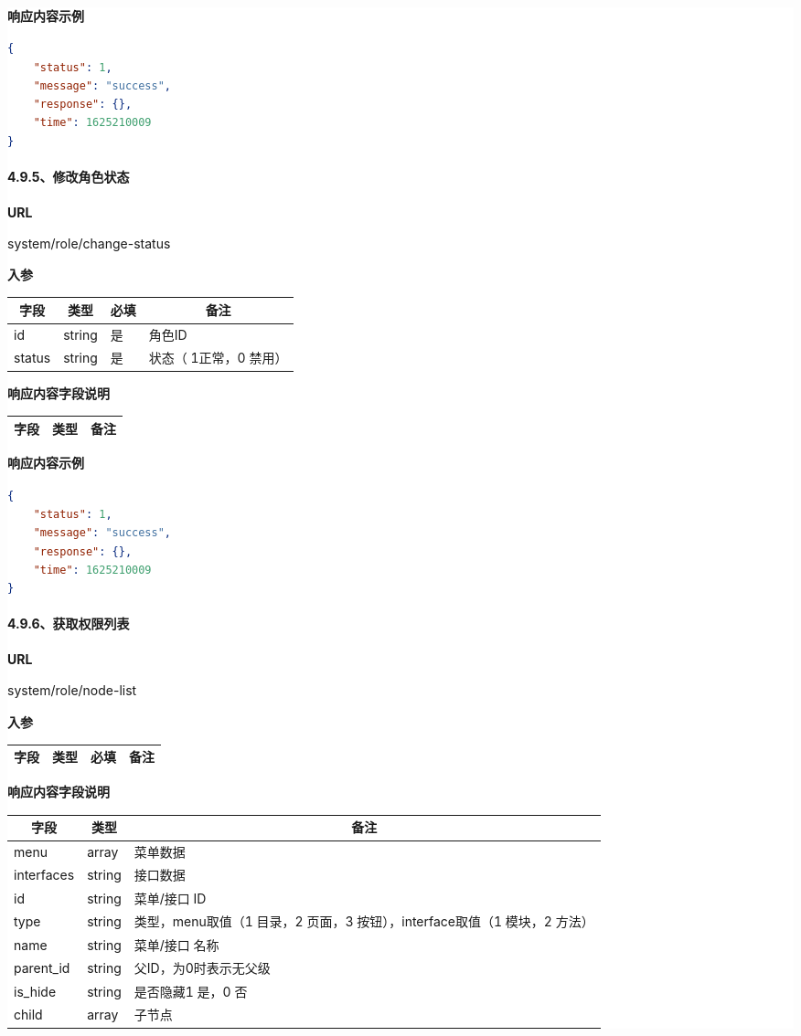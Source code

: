 **响应内容示例**
```json
{
    "status": 1,
    "message": "success",
    "response": {},
    "time": 1625210009
}
```



#### 4.9.5、修改角色状态

**URL**

system/role/change-status

**入参**

| 字段     | 类型     | 必填 | 备注            |
|--------|--------|----|---------------|
| id     | string | 是  | 角色ID          |
| status | string | 是  | 状态（ 1正常，0 禁用） |

**响应内容字段说明**

| 字段 | 类型 | 备注 |
|----|----|----|

**响应内容示例**
```json
{
    "status": 1,
    "message": "success",
    "response": {},
    "time": 1625210009
}
```


#### 4.9.6、获取权限列表

**URL**

system/role/node-list

**入参**

| 字段 | 类型 | 必填 | 备注 |
|----|----|----|----|

**响应内容字段说明**

| 字段 | 类型 | 备注  |
| --- | ---- | ----- |
| menu | array  | 菜单数据 |
| interfaces | string  | 接口数据 |
| id | string | 菜单/接口 ID |
| type| string | 类型，menu取值（1 目录，2 页面，3 按钮），interface取值（1 模块，2 方法） |
| name | string | 菜单/接口 名称 |
| parent_id | string | 父ID，为0时表示无父级 |
| is_hide  | string | 是否隐藏1 是，0 否 |
| child | array | 子节点 |

